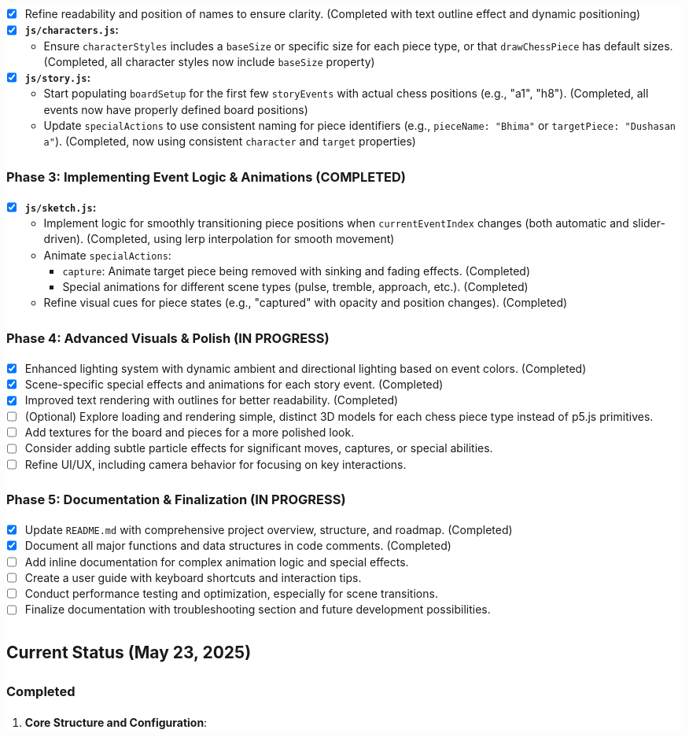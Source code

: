   - [x] Refine readability and position of names to ensure clarity. (Completed with text outline effect and dynamic positioning)
- [x] **`js/characters.js`:**
  - Ensure `characterStyles` includes a `baseSize` or specific size for each piece type, or that `drawChessPiece` has default sizes. (Completed, all character styles now include `baseSize` property)
- [x] **`js/story.js`:**
  - Start populating `boardSetup` for the first few `storyEvents` with actual chess positions (e.g., "a1", "h8"). (Completed, all events now have properly defined board positions)
  - Update `specialActions` to use consistent naming for piece identifiers (e.g., `pieceName: "Bhima"` or `targetPiece: "Dushasana"`). (Completed, now using consistent `character` and `target` properties)

### Phase 3: Implementing Event Logic & Animations (COMPLETED)

- [x] **`js/sketch.js`:**
  - Implement logic for smoothly transitioning piece positions when `currentEventIndex` changes (both automatic and slider-driven). (Completed, using lerp interpolation for smooth movement)
  - Animate `specialActions`:
    - `capture`: Animate target piece being removed with sinking and fading effects. (Completed)
    - Special animations for different scene types (pulse, tremble, approach, etc.). (Completed)
  - Refine visual cues for piece states (e.g., "captured" with opacity and position changes). (Completed)

### Phase 4: Advanced Visuals & Polish (IN PROGRESS)

- [x] Enhanced lighting system with dynamic ambient and directional lighting based on event colors. (Completed)
- [x] Scene-specific special effects and animations for each story event. (Completed)
- [x] Improved text rendering with outlines for better readability. (Completed)
- [ ] (Optional) Explore loading and rendering simple, distinct 3D models for each chess piece type instead of p5.js primitives.
- [ ] Add textures for the board and pieces for a more polished look.
- [ ] Consider adding subtle particle effects for significant moves, captures, or special abilities.
- [ ] Refine UI/UX, including camera behavior for focusing on key interactions.

### Phase 5: Documentation & Finalization (IN PROGRESS)

- [x] Update `README.md` with comprehensive project overview, structure, and roadmap. (Completed)
- [x] Document all major functions and data structures in code comments. (Completed)
- [ ] Add inline documentation for complex animation logic and special effects.
- [ ] Create a user guide with keyboard shortcuts and interaction tips.
- [ ] Conduct performance testing and optimization, especially for scene transitions.
- [ ] Finalize documentation with troubleshooting section and future development possibilities.

## Current Status (May 23, 2025)

### Completed

1. **Core Structure and Configuration**:
